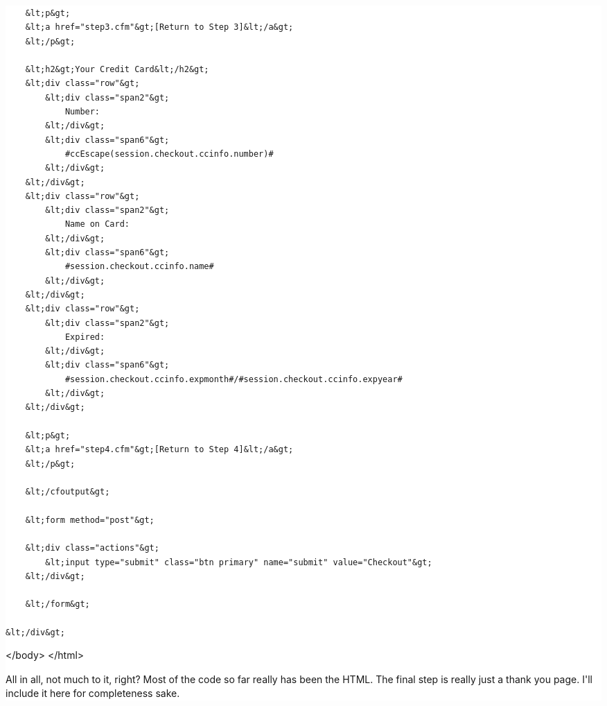 		&lt;p&gt;
		&lt;a href="step3.cfm"&gt;[Return to Step 3]&lt;/a&gt;
		&lt;/p&gt;

		&lt;h2&gt;Your Credit Card&lt;/h2&gt;
		&lt;div class="row"&gt;
			&lt;div class="span2"&gt;
				Number:
			&lt;/div&gt;
			&lt;div class="span6"&gt;
				#ccEscape(session.checkout.ccinfo.number)#
			&lt;/div&gt;	
		&lt;/div&gt;
		&lt;div class="row"&gt;
			&lt;div class="span2"&gt;
				Name on Card:
			&lt;/div&gt;
			&lt;div class="span6"&gt;
				#session.checkout.ccinfo.name#
			&lt;/div&gt;	
		&lt;/div&gt;
		&lt;div class="row"&gt;
			&lt;div class="span2"&gt;
				Expired:
			&lt;/div&gt;
			&lt;div class="span6"&gt;
				#session.checkout.ccinfo.expmonth#/#session.checkout.ccinfo.expyear#
			&lt;/div&gt;	
		&lt;/div&gt;
		
		&lt;p&gt;
		&lt;a href="step4.cfm"&gt;[Return to Step 4]&lt;/a&gt;
		&lt;/p&gt;
		
		&lt;/cfoutput&gt;
		
		&lt;form method="post"&gt;

		&lt;div class="actions"&gt;
			&lt;input type="submit" class="btn primary" name="submit" value="Checkout"&gt;
		&lt;/div&gt;
		  
		&lt;/form&gt;
		
	&lt;/div&gt;

&lt;/body&gt;
&lt;/html&gt;
</code>

<p>

All in all, not much to it, right? Most of the code so far really has been the HTML. The final step is really just a thank you page. I'll include it here for completeness sake.

<p>
